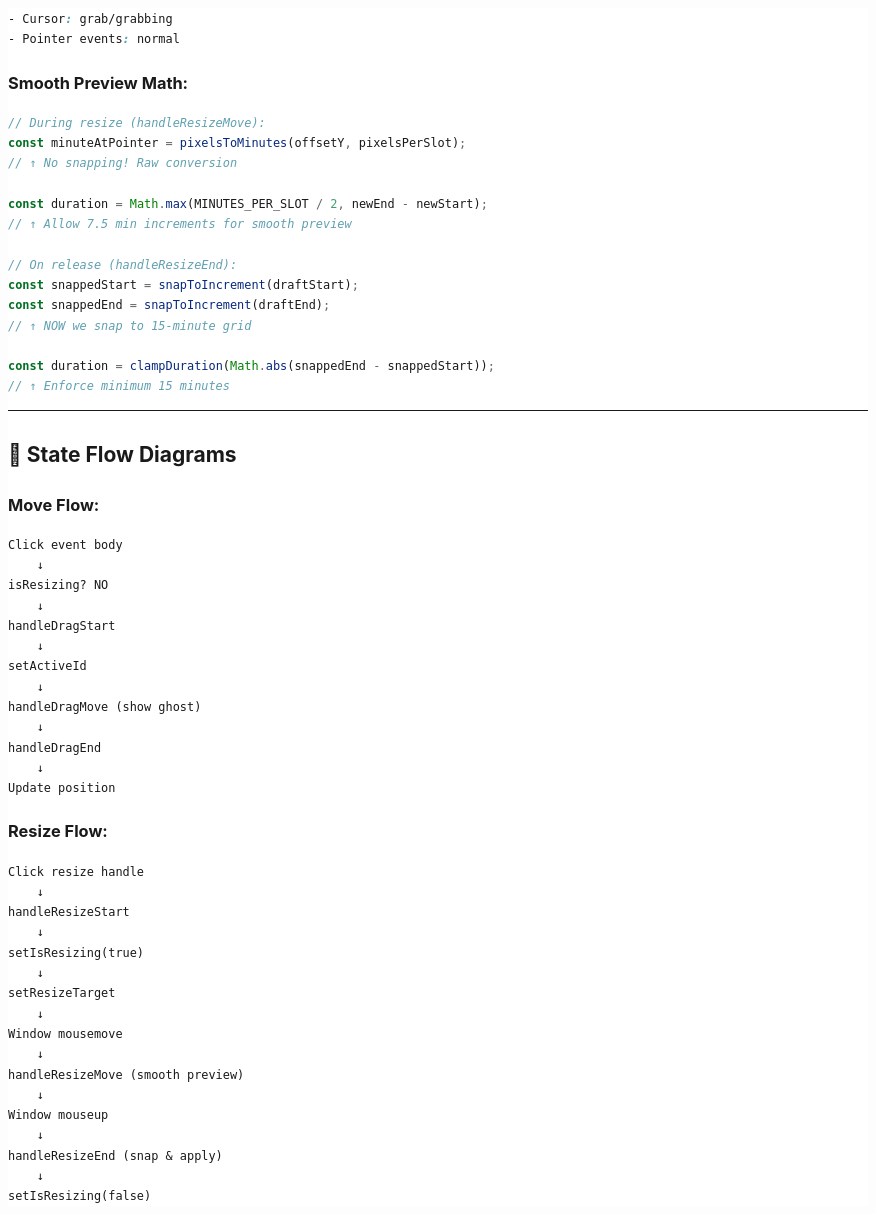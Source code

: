 ```css
- Cursor: grab/grabbing
- Pointer events: normal
```

### **Smooth Preview Math:**
```javascript
// During resize (handleResizeMove):
const minuteAtPointer = pixelsToMinutes(offsetY, pixelsPerSlot);
// ↑ No snapping! Raw conversion

const duration = Math.max(MINUTES_PER_SLOT / 2, newEnd - newStart);
// ↑ Allow 7.5 min increments for smooth preview

// On release (handleResizeEnd):
const snappedStart = snapToIncrement(draftStart);
const snappedEnd = snapToIncrement(draftEnd);
// ↑ NOW we snap to 15-minute grid

const duration = clampDuration(Math.abs(snappedEnd - snappedStart));
// ↑ Enforce minimum 15 minutes
```

---

## 🎯 State Flow Diagrams

### **Move Flow:**
```
Click event body
    ↓
isResizing? NO
    ↓
handleDragStart
    ↓
setActiveId
    ↓
handleDragMove (show ghost)
    ↓
handleDragEnd
    ↓
Update position
```

### **Resize Flow:**
```
Click resize handle
    ↓
handleResizeStart
    ↓
setIsResizing(true)
    ↓
setResizeTarget
    ↓
Window mousemove
    ↓
handleResizeMove (smooth preview)
    ↓
Window mouseup
    ↓
handleResizeEnd (snap & apply)
    ↓
setIsResizing(false)
```